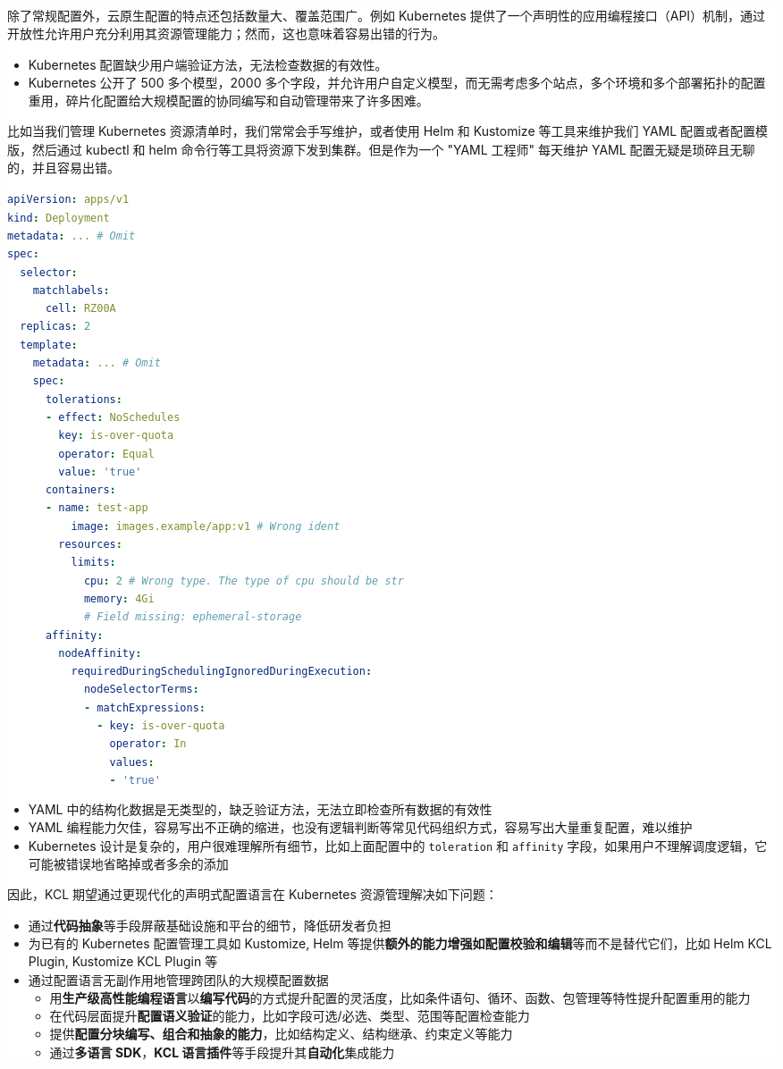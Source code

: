 除了常规配置外，云原生配置的特点还包括数量大、覆盖范围广。例如 Kubernetes 提供了一个声明性的应用编程接口（API）机制，通过开放性允许用户充分利用其资源管理能力；然而，这也意味着容易出错的行为。

- Kubernetes 配置缺少用户端验证方法，无法检查数据的有效性。
- Kubernetes 公开了 500 多个模型，2000 多个字段，并允许用户自定义模型，而无需考虑多个站点，多个环境和多个部署拓扑的配置重用，碎片化配置给大规模配置的协同编写和自动管理带来了许多困难。

比如当我们管理 Kubernetes 资源清单时，我们常常会手写维护，或者使用 Helm 和 Kustomize 等工具来维护我们 YAML 配置或者配置模版，然后通过 kubectl 和 helm 命令行等工具将资源下发到集群。但是作为一个 "YAML 工程师" 每天维护 YAML 配置无疑是琐碎且无聊的，并且容易出错。

```yaml
apiVersion: apps/v1
kind: Deployment
metadata: ... # Omit
spec:
  selector:
    matchlabels:
      cell: RZ00A
  replicas: 2
  template:
    metadata: ... # Omit
    spec:
      tolerations:
      - effect: NoSchedules
        key: is-over-quota
        operator: Equal
        value: 'true'
      containers:
      - name: test-app
          image: images.example/app:v1 # Wrong ident
        resources:
          limits:
            cpu: 2 # Wrong type. The type of cpu should be str
            memory: 4Gi
            # Field missing: ephemeral-storage
      affinity:
        nodeAffinity:
          requiredDuringSchedulingIgnoredDuringExecution:
            nodeSelectorTerms:
            - matchExpressions:
              - key: is-over-quota
                operator: In
                values:
                - 'true'
```

- YAML 中的结构化数据是无类型的，缺乏验证方法，无法立即检查所有数据的有效性
- YAML 编程能力欠佳，容易写出不正确的缩进，也没有逻辑判断等常见代码组织方式，容易写出大量重复配置，难以维护
- Kubernetes 设计是复杂的，用户很难理解所有细节，比如上面配置中的 `toleration` 和 `affinity` 字段，如果用户不理解调度逻辑，它可能被错误地省略掉或者多余的添加

因此，KCL 期望通过更现代化的声明式配置语言在 Kubernetes 资源管理解决如下问题：

- 通过**代码抽象**等手段屏蔽基础设施和平台的细节，降低研发者负担
- 为已有的 Kubernetes 配置管理工具如 Kustomize, Helm 等提供**额外的能力增强如配置校验和编辑**等而不是替代它们，比如 Helm KCL Plugin, Kustomize KCL Plugin 等
- 通过配置语言无副作用地管理跨团队的大规模配置数据
  - 用**生产级高性能编程语言**以**编写代码**的方式提升配置的灵活度，比如条件语句、循环、函数、包管理等特性提升配置重用的能力
  - 在代码层面提升**配置语义验证**的能力，比如字段可选/必选、类型、范围等配置检查能力
  - 提供**配置分块编写、组合和抽象的能力**，比如结构定义、结构继承、约束定义等能力
  - 通过**多语言 SDK**，**KCL 语言插件**等手段提升其**自动化**集成能力
